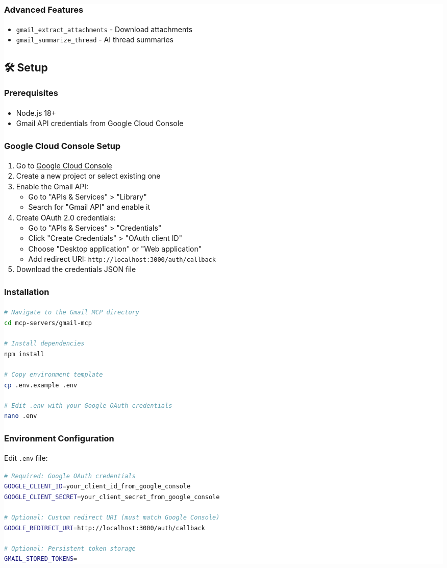 ### Advanced Features
- `gmail_extract_attachments` - Download attachments
- `gmail_summarize_thread` - AI thread summaries

## 🛠️ Setup

### Prerequisites
- Node.js 18+ 
- Gmail API credentials from Google Cloud Console

### Google Cloud Console Setup
1. Go to [Google Cloud Console](https://console.cloud.google.com/)
2. Create a new project or select existing one
3. Enable the Gmail API:
   - Go to "APIs & Services" > "Library"
   - Search for "Gmail API" and enable it
4. Create OAuth 2.0 credentials:
   - Go to "APIs & Services" > "Credentials"  
   - Click "Create Credentials" > "OAuth client ID"
   - Choose "Desktop application" or "Web application"
   - Add redirect URI: `http://localhost:3000/auth/callback`
5. Download the credentials JSON file

### Installation

```bash
# Navigate to the Gmail MCP directory
cd mcp-servers/gmail-mcp

# Install dependencies
npm install

# Copy environment template
cp .env.example .env

# Edit .env with your Google OAuth credentials
nano .env
```

### Environment Configuration

Edit `.env` file:

```bash
# Required: Google OAuth credentials
GOOGLE_CLIENT_ID=your_client_id_from_google_console
GOOGLE_CLIENT_SECRET=your_client_secret_from_google_console

# Optional: Custom redirect URI (must match Google Console)
GOOGLE_REDIRECT_URI=http://localhost:3000/auth/callback

# Optional: Persistent token storage
GMAIL_STORED_TOKENS=
```
